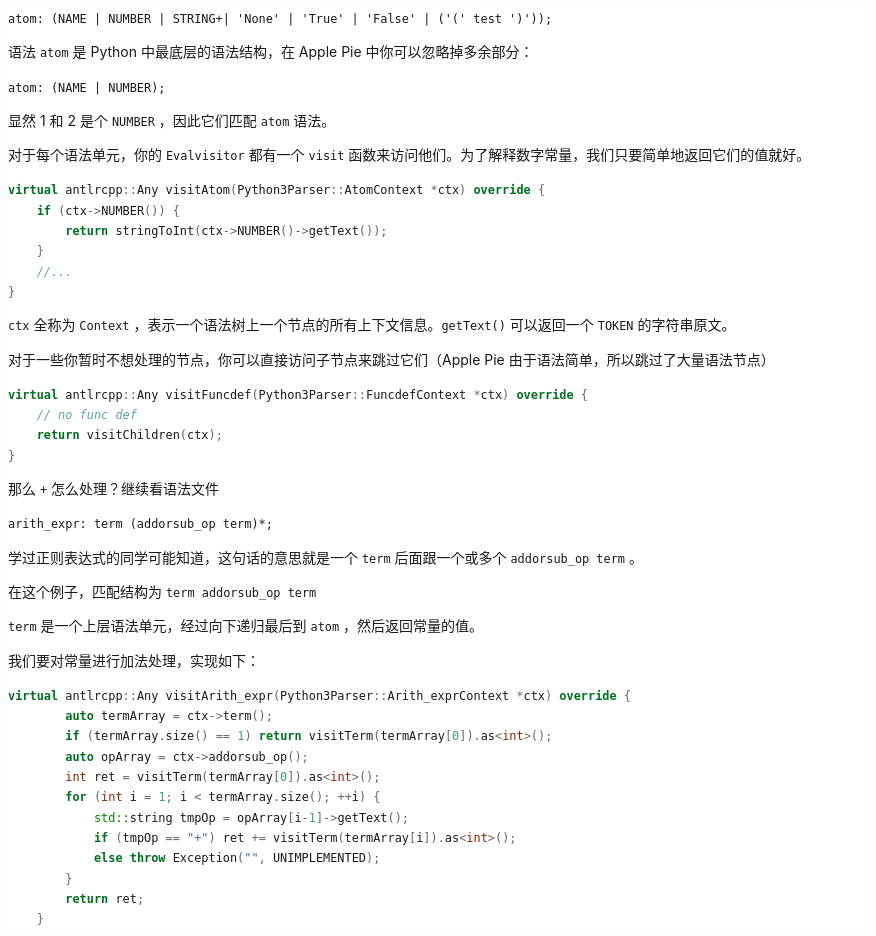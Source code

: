 ```g4
atom: (NAME | NUMBER | STRING+| 'None' | 'True' | 'False' | ('(' test ')'));
```

语法 `atom` 是 Python 中最底层的语法结构，在 Apple Pie 中你可以忽略掉多余部分：

```g4
atom: (NAME | NUMBER);
```

显然 1 和 2 是个 `NUMBER` ，因此它们匹配 `atom` 语法。

对于每个语法单元，你的 `Evalvisitor` 都有一个 `visit` 函数来访问他们。为了解释数字常量，我们只要简单地返回它们的值就好。

```c++
virtual antlrcpp::Any visitAtom(Python3Parser::AtomContext *ctx) override {
    if (ctx->NUMBER()) {
        return stringToInt(ctx->NUMBER()->getText());
    }
    //...
}
```

 `ctx` 全称为 `Context` ，表示一个语法树上一个节点的所有上下文信息。`getText()` 可以返回一个 `TOKEN` 的字符串原文。

对于一些你暂时不想处理的节点，你可以直接访问子节点来跳过它们（Apple Pie 由于语法简单，所以跳过了大量语法节点）

```c++
virtual antlrcpp::Any visitFuncdef(Python3Parser::FuncdefContext *ctx) override {
    // no func def
    return visitChildren(ctx);
}
```



那么 `+` 怎么处理？继续看语法文件

```g4
arith_expr: term (addorsub_op term)*;
```

学过正则表达式的同学可能知道，这句话的意思就是一个 `term` 后面跟一个或多个 `addorsub_op term` 。

在这个例子，匹配结构为 `term addorsub_op term`

`term` 是一个上层语法单元，经过向下递归最后到 `atom` ，然后返回常量的值。

我们要对常量进行加法处理，实现如下：

```c++
virtual antlrcpp::Any visitArith_expr(Python3Parser::Arith_exprContext *ctx) override {
        auto termArray = ctx->term();
        if (termArray.size() == 1) return visitTerm(termArray[0]).as<int>();
        auto opArray = ctx->addorsub_op();
        int ret = visitTerm(termArray[0]).as<int>();
        for (int i = 1; i < termArray.size(); ++i) {
            std::string tmpOp = opArray[i-1]->getText();
            if (tmpOp == "+") ret += visitTerm(termArray[i]).as<int>();
            else throw Exception("", UNIMPLEMENTED);
        }
        return ret;
    }
```
